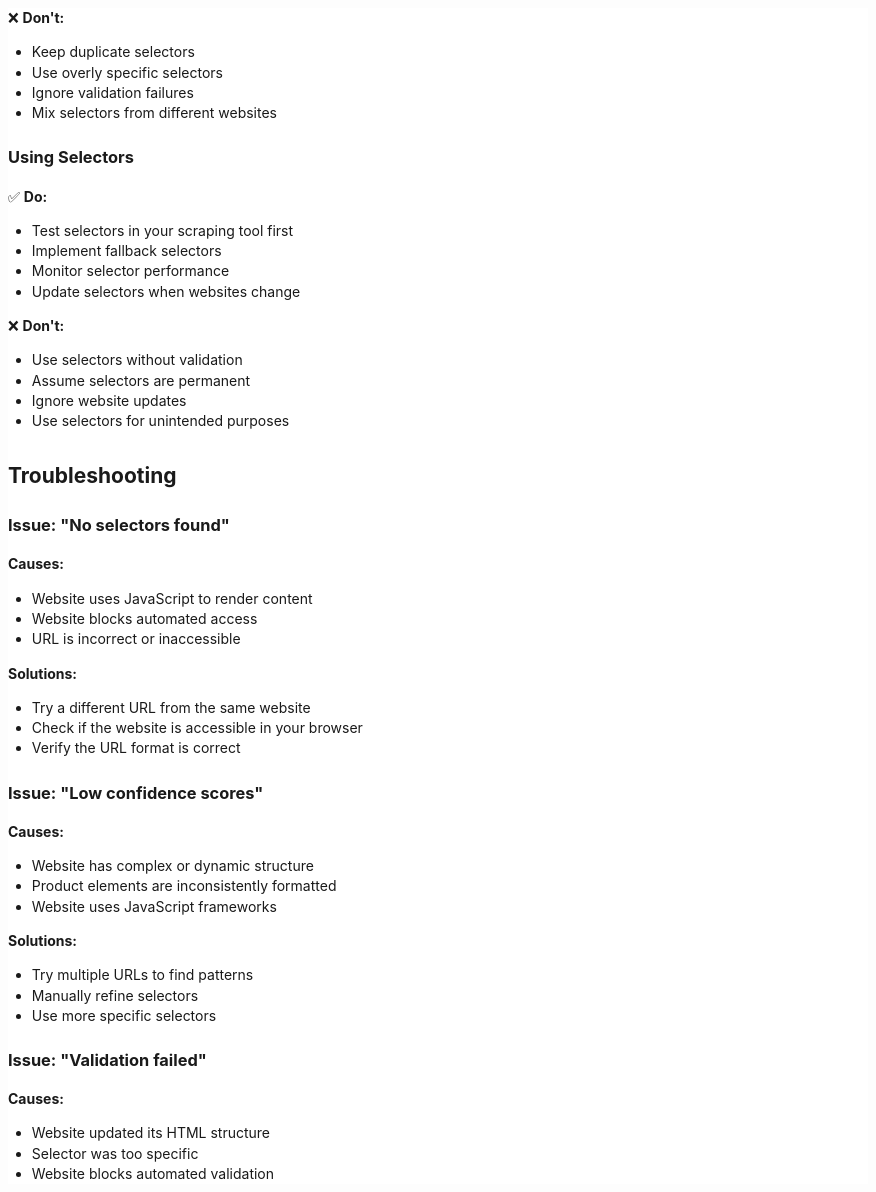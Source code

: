 ❌ **Don't:**
- Keep duplicate selectors
- Use overly specific selectors
- Ignore validation failures
- Mix selectors from different websites

### Using Selectors

✅ **Do:**
- Test selectors in your scraping tool first
- Implement fallback selectors
- Monitor selector performance
- Update selectors when websites change

❌ **Don't:**
- Use selectors without validation
- Assume selectors are permanent
- Ignore website updates
- Use selectors for unintended purposes

## Troubleshooting

### Issue: "No selectors found"

**Causes:**
- Website uses JavaScript to render content
- Website blocks automated access
- URL is incorrect or inaccessible

**Solutions:**
- Try a different URL from the same website
- Check if the website is accessible in your browser
- Verify the URL format is correct

### Issue: "Low confidence scores"

**Causes:**
- Website has complex or dynamic structure
- Product elements are inconsistently formatted
- Website uses JavaScript frameworks

**Solutions:**
- Try multiple URLs to find patterns
- Manually refine selectors
- Use more specific selectors

### Issue: "Validation failed"

**Causes:**
- Website updated its HTML structure
- Selector was too specific
- Website blocks automated validation
